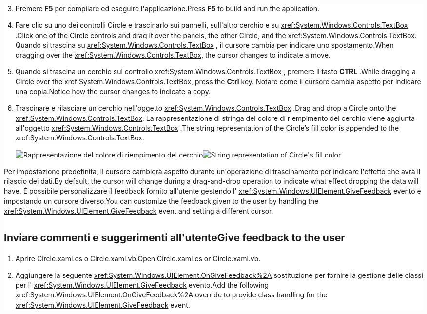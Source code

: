 3. <span data-ttu-id="b433b-159">Premere **F5** per compilare ed eseguire l'applicazione.</span><span class="sxs-lookup"><span data-stu-id="b433b-159">Press **F5** to build and run the application.</span></span>

4. <span data-ttu-id="b433b-160">Fare clic su uno dei controlli Circle e trascinarlo sui pannelli, sull'altro cerchio e su <xref:System.Windows.Controls.TextBox> .</span><span class="sxs-lookup"><span data-stu-id="b433b-160">Click one of the Circle controls and drag it over the panels, the other Circle, and the <xref:System.Windows.Controls.TextBox>.</span></span> <span data-ttu-id="b433b-161">Quando si trascina su <xref:System.Windows.Controls.TextBox> , il cursore cambia per indicare uno spostamento.</span><span class="sxs-lookup"><span data-stu-id="b433b-161">When dragging over the <xref:System.Windows.Controls.TextBox>, the cursor changes to indicate a move.</span></span>

5. <span data-ttu-id="b433b-162">Quando si trascina un cerchio sul controllo <xref:System.Windows.Controls.TextBox> , premere il tasto **CTRL** .</span><span class="sxs-lookup"><span data-stu-id="b433b-162">While dragging a Circle over the <xref:System.Windows.Controls.TextBox>, press the **Ctrl** key.</span></span> <span data-ttu-id="b433b-163">Notare come il cursore cambia aspetto per indicare una copia.</span><span class="sxs-lookup"><span data-stu-id="b433b-163">Notice how the cursor changes to indicate a copy.</span></span>

6. <span data-ttu-id="b433b-164">Trascinare e rilasciare un cerchio nell'oggetto <xref:System.Windows.Controls.TextBox> .</span><span class="sxs-lookup"><span data-stu-id="b433b-164">Drag and drop a Circle onto the <xref:System.Windows.Controls.TextBox>.</span></span> <span data-ttu-id="b433b-165">La rappresentazione di stringa del colore di riempimento del cerchio viene aggiunta all'oggetto <xref:System.Windows.Controls.TextBox> .</span><span class="sxs-lookup"><span data-stu-id="b433b-165">The string representation of the Circle’s fill color is appended to the <xref:System.Windows.Controls.TextBox>.</span></span>

     <span data-ttu-id="b433b-166">![Rappresentazione del colore di riempimento del cerchio](./media/dragdrop-colorstring.png "DragDrop_ColorString")</span><span class="sxs-lookup"><span data-stu-id="b433b-166">![String representation of Circle's fill color](./media/dragdrop-colorstring.png "DragDrop_ColorString")</span></span>

<span data-ttu-id="b433b-167">Per impostazione predefinita, il cursore cambierà aspetto durante un'operazione di trascinamento per indicare l'effetto che avrà il rilascio dei dati.</span><span class="sxs-lookup"><span data-stu-id="b433b-167">By default, the cursor will change during a drag-and-drop operation to indicate what effect dropping the data will have.</span></span> <span data-ttu-id="b433b-168">È possibile personalizzare il feedback fornito all'utente gestendo l' <xref:System.Windows.UIElement.GiveFeedback> evento e impostando un cursore diverso.</span><span class="sxs-lookup"><span data-stu-id="b433b-168">You can customize the feedback given to the user by handling the <xref:System.Windows.UIElement.GiveFeedback> event and setting a different cursor.</span></span>

## <a name="give-feedback-to-the-user"></a><span data-ttu-id="b433b-169">Inviare commenti e suggerimenti all'utente</span><span class="sxs-lookup"><span data-stu-id="b433b-169">Give feedback to the user</span></span>

1. <span data-ttu-id="b433b-170">Aprire Circle.xaml.cs o Circle.xaml.vb.</span><span class="sxs-lookup"><span data-stu-id="b433b-170">Open Circle.xaml.cs or Circle.xaml.vb.</span></span>

2. <span data-ttu-id="b433b-171">Aggiungere la seguente <xref:System.Windows.UIElement.OnGiveFeedback%2A> sostituzione per fornire la gestione delle classi per l' <xref:System.Windows.UIElement.GiveFeedback> evento.</span><span class="sxs-lookup"><span data-stu-id="b433b-171">Add the following <xref:System.Windows.UIElement.OnGiveFeedback%2A> override to provide class handling for the <xref:System.Windows.UIElement.GiveFeedback> event.</span></span>
